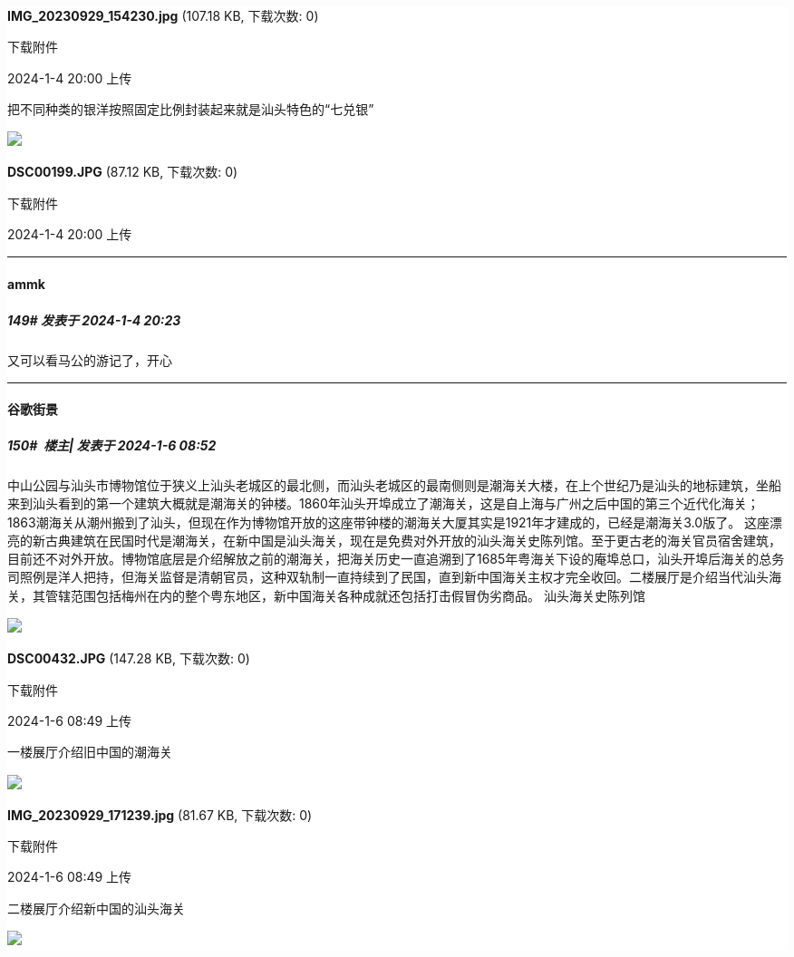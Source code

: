 <strong>IMG_20230929_154230.jpg</strong> (107.18 KB, 下载次数: 0)

下载附件

2024-1-4 20:00 上传

把不同种类的银洋按照固定比例封装起来就是汕头特色的“七兑银”

<img src="https://img.saraba1st.com/forum/202401/04/200032oti6ohhjophiz6it.jpg" referrerpolicy="no-referrer">

<strong>DSC00199.JPG</strong> (87.12 KB, 下载次数: 0)

下载附件

2024-1-4 20:00 上传


*****

####  ammk  
##### 149#       发表于 2024-1-4 20:23

又可以看马公的游记了，开心


*****

####  谷歌街景  
##### 150#         楼主| 发表于 2024-1-6 08:52

中山公园与汕头市博物馆位于狭义上汕头老城区的最北侧，而汕头老城区的最南侧则是潮海关大楼，在上个世纪乃是汕头的地标建筑，坐船来到汕头看到的第一个建筑大概就是潮海关的钟楼。1860年汕头开埠成立了潮海关，这是自上海与广州之后中国的第三个近代化海关；1863潮海关从潮州搬到了汕头，但现在作为博物馆开放的这座带钟楼的潮海关大厦其实是1921年才建成的，已经是潮海关3.0版了。
 这座漂亮的新古典建筑在民国时代是潮海关，在新中国是汕头海关，现在是免费对外开放的汕头海关史陈列馆。至于更古老的海关官员宿舍建筑，目前还不对外开放。博物馆底层是介绍解放之前的潮海关，把海关历史一直追溯到了1685年粤海关下设的庵埠总口，汕头开埠后海关的总务司照例是洋人把持，但海关监督是清朝官员，这种双轨制一直持续到了民国，直到新中国海关主权才完全收回。二楼展厅是介绍当代汕头海关，其管辖范围包括梅州在内的整个粤东地区，新中国海关各种成就还包括打击假冒伪劣商品。
汕头海关史陈列馆

<img src="https://img.saraba1st.com/forum/202401/06/084924uc2md3b4a87hlk7k.jpg" referrerpolicy="no-referrer">

<strong>DSC00432.JPG</strong> (147.28 KB, 下载次数: 0)

下载附件

2024-1-6 08:49 上传

一楼展厅介绍旧中国的潮海关

<img src="https://img.saraba1st.com/forum/202401/06/084926n3agnazigiseoc32.jpg" referrerpolicy="no-referrer">

<strong>IMG_20230929_171239.jpg</strong> (81.67 KB, 下载次数: 0)

下载附件

2024-1-6 08:49 上传

二楼展厅介绍新中国的汕头海关

<img src="https://img.saraba1st.com/forum/202401/06/084922h0lgv2ks00ogxlbk.jpg" referrerpolicy="no-referrer">
